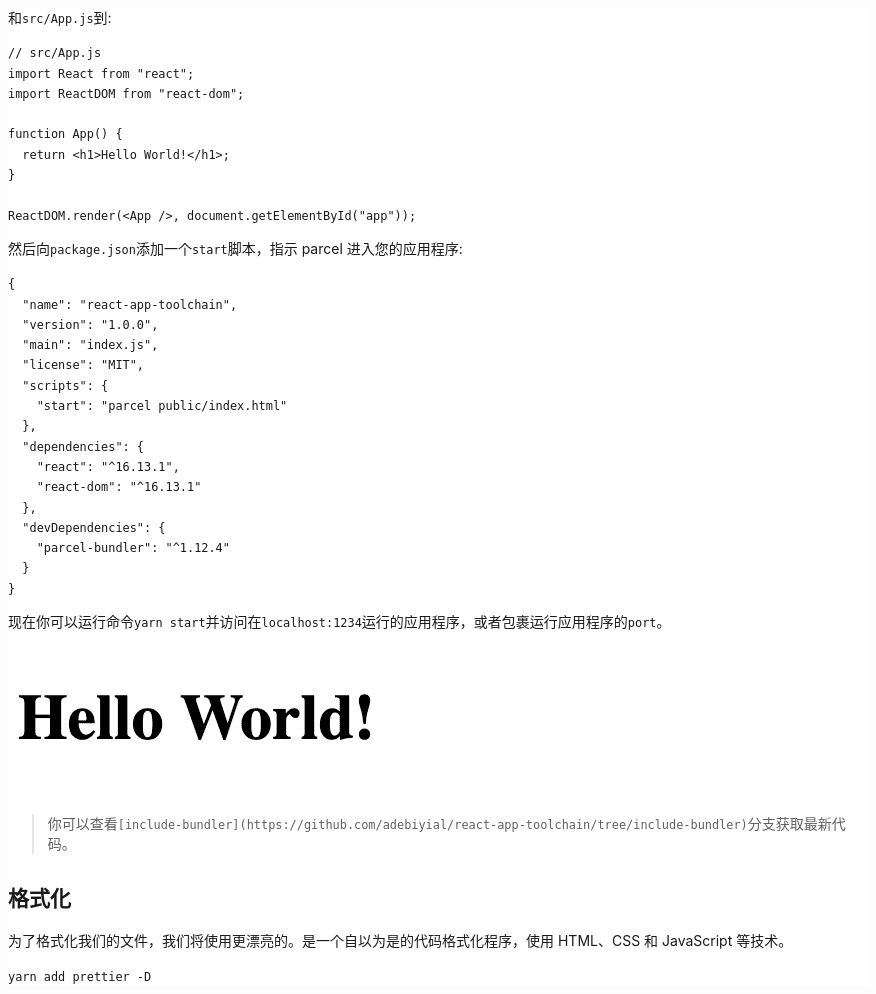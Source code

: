 和`src/App.js`到:

```
// src/App.js
import React from "react";
import ReactDOM from "react-dom";

function App() {
  return <h1>Hello World!</h1>;
}

ReactDOM.render(<App />, document.getElementById("app"));
```

然后向`package.json`添加一个`start`脚本，指示 parcel 进入您的应用程序:

```
{
  "name": "react-app-toolchain",
  "version": "1.0.0",
  "main": "index.js",
  "license": "MIT",
  "scripts": {
    "start": "parcel public/index.html"
  },
  "dependencies": {
    "react": "^16.13.1",
    "react-dom": "^16.13.1"
  },
  "devDependencies": {
    "parcel-bundler": "^1.12.4"
  }
}
```

现在你可以运行命令`yarn start`并访问在`localhost:1234`运行的应用程序，或者包裹运行应用程序的`port`。

![Text saying 'Hello world!'](img/1aa4705555a57affb3ad416b6ca00b8d.png)

> 你可以查看`[include-bundler](https://github.com/adebiyial/react-app-toolchain/tree/include-bundler)`分支获取最新代码。

## 格式化

为了格式化我们的文件，我们将使用更漂亮的。是一个自以为是的代码格式化程序，使用 HTML、CSS 和 JavaScript 等技术。

```
yarn add prettier -D
```
